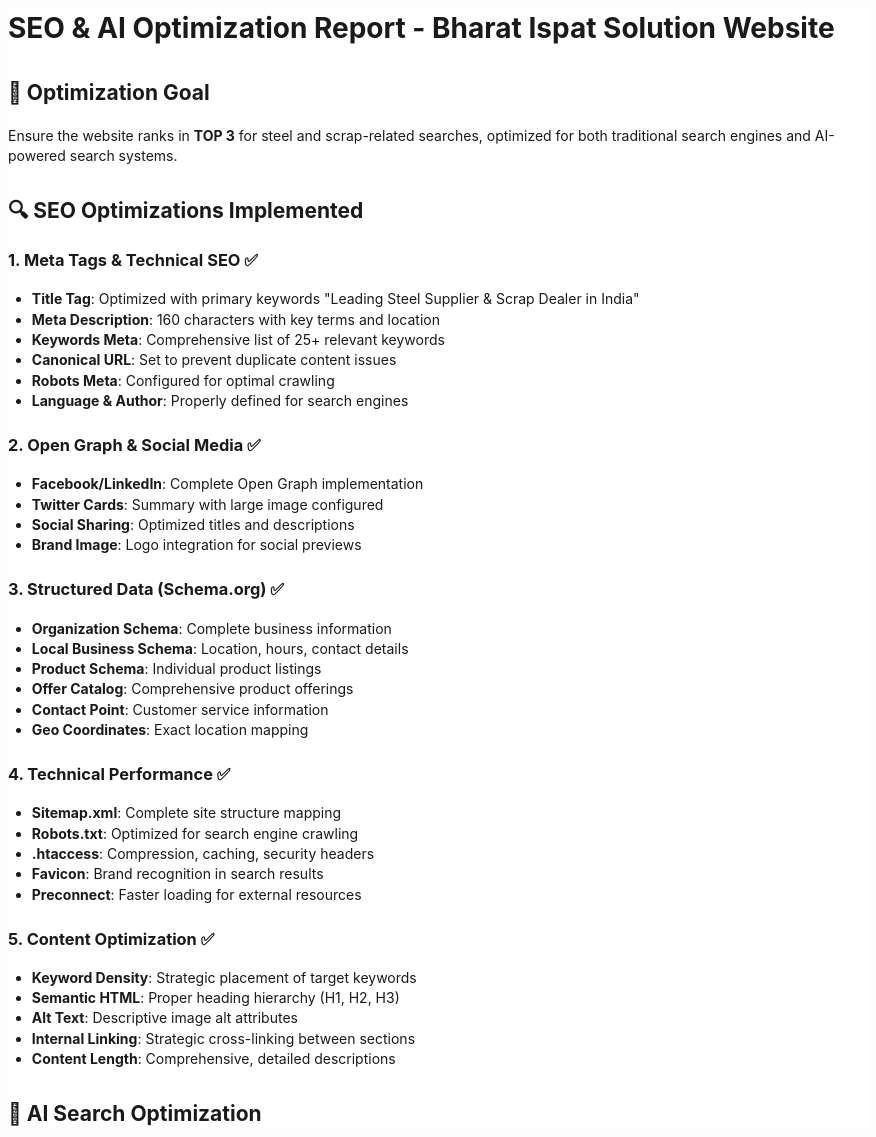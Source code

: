 # SEO & AI Optimization Report - Bharat Ispat Solution Website

## 🎯 **Optimization Goal**
Ensure the website ranks in **TOP 3** for steel and scrap-related searches, optimized for both traditional search engines and AI-powered search systems.

## 🔍 **SEO Optimizations Implemented**

### **1. Meta Tags & Technical SEO** ✅
- **Title Tag**: Optimized with primary keywords "Leading Steel Supplier & Scrap Dealer in India"
- **Meta Description**: 160 characters with key terms and location
- **Keywords Meta**: Comprehensive list of 25+ relevant keywords
- **Canonical URL**: Set to prevent duplicate content issues
- **Robots Meta**: Configured for optimal crawling
- **Language & Author**: Properly defined for search engines

### **2. Open Graph & Social Media** ✅
- **Facebook/LinkedIn**: Complete Open Graph implementation
- **Twitter Cards**: Summary with large image configured
- **Social Sharing**: Optimized titles and descriptions
- **Brand Image**: Logo integration for social previews

### **3. Structured Data (Schema.org)** ✅
- **Organization Schema**: Complete business information
- **Local Business Schema**: Location, hours, contact details
- **Product Schema**: Individual product listings
- **Offer Catalog**: Comprehensive product offerings
- **Contact Point**: Customer service information
- **Geo Coordinates**: Exact location mapping

### **4. Technical Performance** ✅
- **Sitemap.xml**: Complete site structure mapping
- **Robots.txt**: Optimized for search engine crawling
- **.htaccess**: Compression, caching, security headers
- **Favicon**: Brand recognition in search results
- **Preconnect**: Faster loading for external resources

### **5. Content Optimization** ✅
- **Keyword Density**: Strategic placement of target keywords
- **Semantic HTML**: Proper heading hierarchy (H1, H2, H3)
- **Alt Text**: Descriptive image alt attributes
- **Internal Linking**: Strategic cross-linking between sections
- **Content Length**: Comprehensive, detailed descriptions

## 🤖 **AI Search Optimization**
